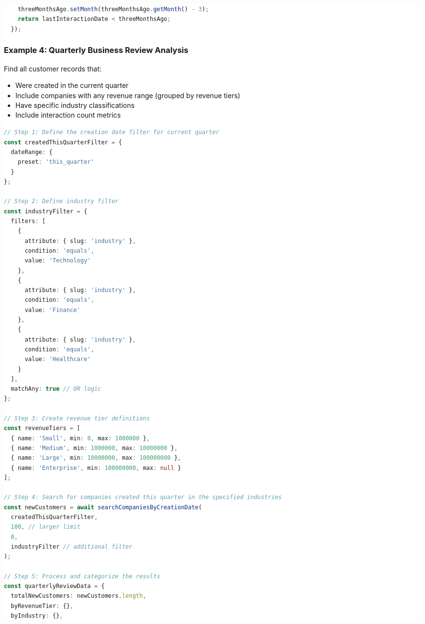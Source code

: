```typescript
    threeMonthsAgo.setMonth(threeMonthsAgo.getMonth() - 3);
    return lastInteractionDate < threeMonthsAgo;
  });
```

### Example 4: Quarterly Business Review Analysis

Find all customer records that:
- Were created in the current quarter
- Include companies with any revenue range (grouped by revenue tiers)
- Have specific industry classifications
- Include interaction count metrics

```typescript
// Step 1: Define the creation date filter for current quarter
const createdThisQuarterFilter = {
  dateRange: {
    preset: 'this_quarter'
  }
};

// Step 2: Define industry filter
const industryFilter = {
  filters: [
    {
      attribute: { slug: 'industry' },
      condition: 'equals',
      value: 'Technology'
    },
    {
      attribute: { slug: 'industry' },
      condition: 'equals',
      value: 'Finance'
    },
    {
      attribute: { slug: 'industry' },
      condition: 'equals',
      value: 'Healthcare'
    }
  ],
  matchAny: true // OR logic
};

// Step 3: Create revenue tier definitions
const revenueTiers = [
  { name: 'Small', min: 0, max: 1000000 },
  { name: 'Medium', min: 1000000, max: 10000000 },
  { name: 'Large', min: 10000000, max: 100000000 },
  { name: 'Enterprise', min: 100000000, max: null }
];

// Step 4: Search for companies created this quarter in the specified industries
const newCustomers = await searchCompaniesByCreationDate(
  createdThisQuarterFilter,
  100, // larger limit
  0,
  industryFilter // additional filter
);

// Step 5: Process and categorize the results
const quarterlyReviewData = {
  totalNewCustomers: newCustomers.length,
  byRevenueTier: {},
  byIndustry: {},
```